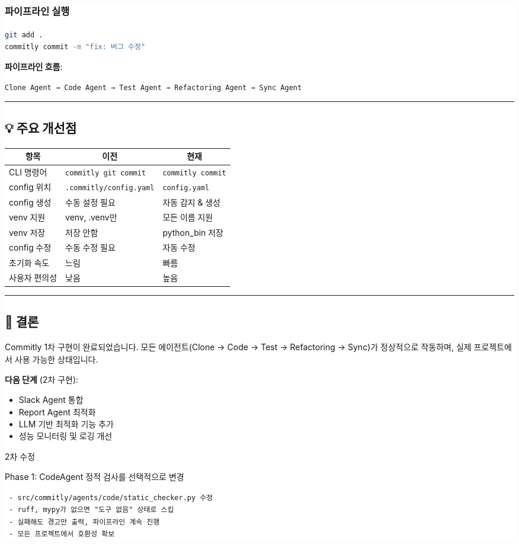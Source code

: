 ### 파이프라인 실행
```bash
git add .
commitly commit -m "fix: 버그 수정"
```

**파이프라인 흐름**:
```
Clone Agent → Code Agent → Test Agent → Refactoring Agent → Sync Agent
```

---

## 💡 주요 개선점

| 항목 | 이전 | 현재 |
|------|------|------|
| CLI 명령어 | `commitly git commit` | `commitly commit` |
| config 위치 | `.commitly/config.yaml` | `config.yaml` |
| config 생성 | 수동 설정 필요 | 자동 감지 & 생성 |
| venv 지원 | venv, .venv만 | 모든 이름 지원 |
| venv 저장 | 저장 안함 | python_bin 저장 |
| config 수정 | 수동 수정 필요 | 자동 수정 |
| 초기화 속도 | 느림 | 빠름 |
| 사용자 편의성 | 낮음 | 높음 |

---

## 📝 결론

Commitly 1차 구현이 완료되었습니다. 모든 에이전트(Clone → Code → Test → Refactoring → Sync)가 정상적으로 작동하며, 실제 프로젝트에서 사용 가능한 상태입니다.

**다음 단계** (2차 구현):
- Slack Agent 통합
- Report Agent 최적화
- LLM 기반 최적화 기능 추가
- 성능 모니터링 및 로깅 개선



2차 수정

Phase 1: CodeAgent 정적 검사를 선택적으로 변경

     - src/commitly/agents/code/static_checker.py 수정
     - ruff, mypy가 없으면 "도구 없음" 상태로 스킵
     - 실패해도 경고만 출력, 파이프라인 계속 진행
     - 모든 프로젝트에서 호환성 확보
